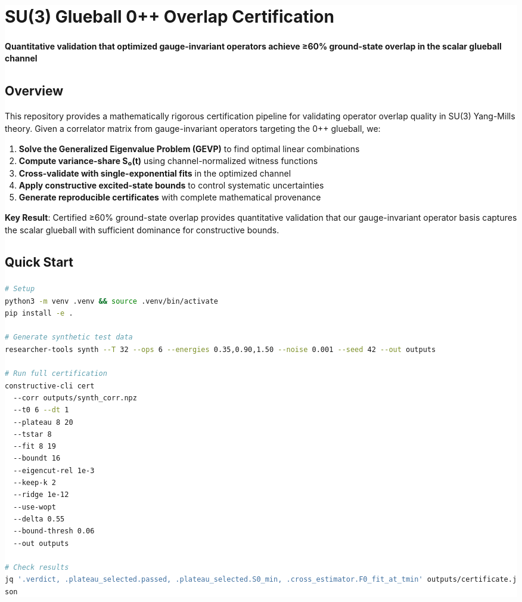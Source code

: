# SU(3) Glueball 0++ Overlap Certification

**Quantitative validation that optimized gauge-invariant operators achieve ≥60% ground-state overlap in the scalar glueball channel**

## Overview

This repository provides a mathematically rigorous certification pipeline for validating operator overlap quality in SU(3) Yang-Mills theory. Given a correlator matrix from gauge-invariant operators targeting the 0++ glueball, we:

1. **Solve the Generalized Eigenvalue Problem (GEVP)** to find optimal linear combinations
2. **Compute variance-share S₀(t)** using channel-normalized witness functions 
3. **Cross-validate with single-exponential fits** in the optimized channel
4. **Apply constructive excited-state bounds** to control systematic uncertainties
5. **Generate reproducible certificates** with complete mathematical provenance

**Key Result**: Certified ≥60% ground-state overlap provides quantitative validation that our gauge-invariant operator basis captures the scalar glueball with sufficient dominance for constructive bounds.

## Quick Start

```bash
# Setup
python3 -m venv .venv && source .venv/bin/activate
pip install -e .

# Generate synthetic test data
researcher-tools synth --T 32 --ops 6 --energies 0.35,0.90,1.50 --noise 0.001 --seed 42 --out outputs

# Run full certification
constructive-cli cert 
  --corr outputs/synth_corr.npz 
  --t0 6 --dt 1 
  --plateau 8 20 
  --tstar 8 
  --fit 8 19 
  --boundt 16 
  --eigencut-rel 1e-3 
  --keep-k 2 
  --ridge 1e-12 
  --use-wopt 
  --delta 0.55 
  --bound-thresh 0.06 
  --out outputs

# Check results
jq '.verdict, .plateau_selected.passed, .plateau_selected.S0_min, .cross_estimator.F0_fit_at_tmin' outputs/certificate.json
```
